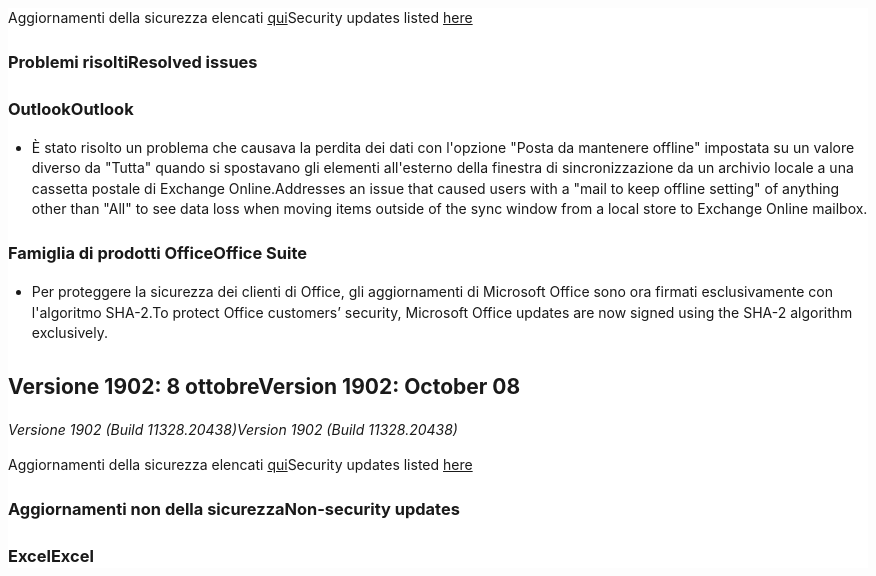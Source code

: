 <span data-ttu-id="3cad1-170">Aggiornamenti della sicurezza elencati [qui](https://docs.microsoft.com/officeupdates/office365-proplus-security-updates)</span><span class="sxs-lookup"><span data-stu-id="3cad1-170">Security updates listed [here](https://docs.microsoft.com/officeupdates/office365-proplus-security-updates)</span></span>


[//]: # (DO NOT REMOVE BUGDETAILS CONTENT START)

### <a name="resolved-issues"></a><span data-ttu-id="3cad1-172">Problemi risolti</span><span class="sxs-lookup"><span data-stu-id="3cad1-172">Resolved issues</span></span>

### <a name="outlook"></a><span data-ttu-id="3cad1-173">Outlook</span><span class="sxs-lookup"><span data-stu-id="3cad1-173">Outlook</span></span>

- <span data-ttu-id="3cad1-174">È stato risolto un problema che causava la perdita dei dati con l'opzione "Posta da mantenere offline" impostata su un valore diverso da "Tutta" quando si spostavano gli elementi all'esterno della finestra di sincronizzazione da un archivio locale a una cassetta postale di Exchange Online.</span><span class="sxs-lookup"><span data-stu-id="3cad1-174">Addresses an issue that caused users with a "mail to keep offline setting" of anything other than "All" to see data loss when moving items outside of the sync window from a local store to Exchange Online mailbox.</span></span>

### <a name="office-suite"></a><span data-ttu-id="3cad1-175">Famiglia di prodotti Office</span><span class="sxs-lookup"><span data-stu-id="3cad1-175">Office Suite</span></span>

- <span data-ttu-id="3cad1-176">Per proteggere la sicurezza dei clienti di Office, gli aggiornamenti di Microsoft Office sono ora firmati esclusivamente con l'algoritmo SHA-2.</span><span class="sxs-lookup"><span data-stu-id="3cad1-176">To protect Office customers’ security, Microsoft Office updates are now signed using the SHA-2 algorithm exclusively.</span></span>

[//]: # (DO NOT REMOVE BUGDETAILS CONTENT END)

## <a name="version-1902-october-08"></a><span data-ttu-id="3cad1-178">Versione 1902: 8 ottobre</span><span class="sxs-lookup"><span data-stu-id="3cad1-178">Version 1902: October 08</span></span>
<span data-ttu-id="3cad1-179">*Versione 1902 (Build 11328.20438)*</span><span class="sxs-lookup"><span data-stu-id="3cad1-179">*Version 1902 (Build 11328.20438)*</span></span>

<span data-ttu-id="3cad1-180">Aggiornamenti della sicurezza elencati [qui](https://docs.microsoft.com/officeupdates/office365-proplus-security-updates)</span><span class="sxs-lookup"><span data-stu-id="3cad1-180">Security updates listed [here](https://docs.microsoft.com/officeupdates/office365-proplus-security-updates)</span></span>

[//]: # (DO NOT REMOVE BUGDETAILS CONTENT START)

### <a name="non-security-updates"></a><span data-ttu-id="3cad1-182">Aggiornamenti non della sicurezza</span><span class="sxs-lookup"><span data-stu-id="3cad1-182">Non-security updates</span></span>
### <a name="excel"></a><span data-ttu-id="3cad1-183">Excel</span><span class="sxs-lookup"><span data-stu-id="3cad1-183">Excel</span></span>


[//]: # (NON RIMUOVERE I DETTAGLI DEL BUDGET DI FINE CONTENUTO)